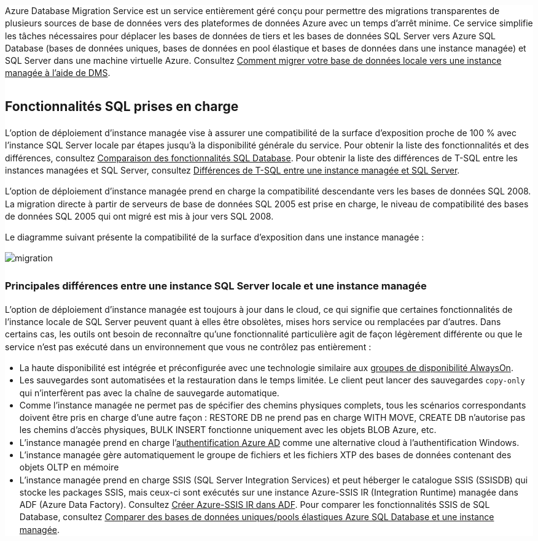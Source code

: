Azure Database Migration Service est un service entièrement géré conçu pour permettre des migrations transparentes de plusieurs sources de base de données vers des plateformes de données Azure avec un temps d’arrêt minime. Ce service simplifie les tâches nécessaires pour déplacer les bases de données de tiers et les bases de données SQL Server vers Azure SQL Database (bases de données uniques, bases de données en pool élastique et bases de données dans une instance managée) et SQL Server dans une machine virtuelle Azure. Consultez [Comment migrer votre base de données locale vers une instance managée à l’aide de DMS](https://aka.ms/migratetoMIusingDMS).

## <a name="sql-features-supported"></a>Fonctionnalités SQL prises en charge

L’option de déploiement d’instance managée vise à assurer une compatibilité de la surface d’exposition proche de 100 % avec l’instance SQL Server locale par étapes jusqu’à la disponibilité générale du service. Pour obtenir la liste des fonctionnalités et des différences, consultez [Comparaison des fonctionnalités SQL Database](sql-database-features.md). Pour obtenir la liste des différences de T-SQL entre les instances managées et SQL Server, consultez [Différences de T-SQL entre une instance managée et SQL Server](sql-database-managed-instance-transact-sql-information.md).

L’option de déploiement d’instance managée prend en charge la compatibilité descendante vers les bases de données SQL 2008. La migration directe à partir de serveurs de base de données SQL 2005 est prise en charge, le niveau de compatibilité des bases de données SQL 2005 qui ont migré est mis à jour vers SQL 2008.
  
Le diagramme suivant présente la compatibilité de la surface d’exposition dans une instance managée :  

![migration](./media/sql-database-managed-instance/migration.png)

### <a name="key-differences-between-sql-server-on-premises-and-in-a-managed-instance"></a>Principales différences entre une instance SQL Server locale et une instance managée

L’option de déploiement d’instance managée est toujours à jour dans le cloud, ce qui signifie que certaines fonctionnalités de l’instance locale de SQL Server peuvent quant à elles être obsolètes, mises hors service ou remplacées par d’autres. Dans certains cas, les outils ont besoin de reconnaître qu’une fonctionnalité particulière agit de façon légèrement différente ou que le service n’est pas exécuté dans un environnement que vous ne contrôlez pas entièrement :

- La haute disponibilité est intégrée et préconfigurée avec une technologie similaire aux [groupes de disponibilité AlwaysOn](https://docs.microsoft.com/sql/database-engine/availability-groups/windows/always-on-availability-groups-sql-server).
- Les sauvegardes sont automatisées et la restauration dans le temps limitée. Le client peut lancer des sauvegardes `copy-only` qui n’interfèrent pas avec la chaîne de sauvegarde automatique.
- Comme l’instance managée ne permet pas de spécifier des chemins physiques complets, tous les scénarios correspondants doivent être pris en charge d’une autre façon : RESTORE DB ne prend pas en charge WITH MOVE, CREATE DB n’autorise pas les chemins d’accès physiques, BULK INSERT fonctionne uniquement avec les objets BLOB Azure, etc.
- L’instance managée prend en charge l’[authentification Azure AD](sql-database-aad-authentication.md) comme une alternative cloud à l’authentification Windows.
- L’instance managée gère automatiquement le groupe de fichiers et les fichiers XTP des bases de données contenant des objets OLTP en mémoire
- L’instance managée prend en charge SSIS (SQL Server Integration Services) et peut héberger le catalogue SSIS (SSISDB) qui stocke les packages SSIS, mais ceux-ci sont exécutés sur une instance Azure-SSIS IR (Integration Runtime) managée dans ADF (Azure Data Factory). Consultez [Créer Azure-SSIS IR dans ADF](https://docs.microsoft.com/azure/data-factory/create-azure-ssis-integration-runtime). Pour comparer les fonctionnalités SSIS de SQL Database, consultez [Comparer des bases de données uniques/pools élastiques Azure SQL Database et une instance managée](../data-factory/create-azure-ssis-integration-runtime.md#compare-sql-database-single-databaseelastic-pool-and-sql-database-managed-instance).
